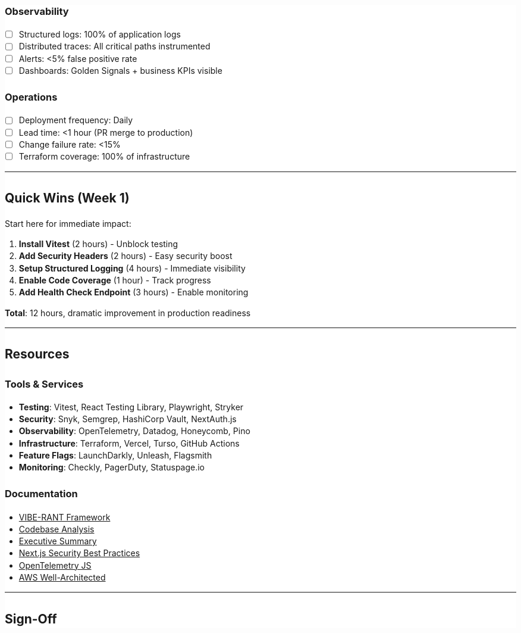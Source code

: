### Observability
- [ ] Structured logs: 100% of application logs
- [ ] Distributed traces: All critical paths instrumented
- [ ] Alerts: <5% false positive rate
- [ ] Dashboards: Golden Signals + business KPIs visible

### Operations
- [ ] Deployment frequency: Daily
- [ ] Lead time: <1 hour (PR merge to production)
- [ ] Change failure rate: <15%
- [ ] Terraform coverage: 100% of infrastructure

---

## Quick Wins (Week 1)

Start here for immediate impact:

1. **Install Vitest** (2 hours) - Unblock testing
2. **Add Security Headers** (2 hours) - Easy security boost
3. **Setup Structured Logging** (4 hours) - Immediate visibility
4. **Enable Code Coverage** (1 hour) - Track progress
5. **Add Health Check Endpoint** (3 hours) - Enable monitoring

**Total**: 12 hours, dramatic improvement in production readiness

---

## Resources

### Tools & Services
- **Testing**: Vitest, React Testing Library, Playwright, Stryker
- **Security**: Snyk, Semgrep, HashiCorp Vault, NextAuth.js
- **Observability**: OpenTelemetry, Datadog, Honeycomb, Pino
- **Infrastructure**: Terraform, Vercel, Turso, GitHub Actions
- **Feature Flags**: LaunchDarkly, Unleash, Flagsmith
- **Monitoring**: Checkly, PagerDuty, Statuspage.io

### Documentation
- [VIBE-RANT Framework](./Cloud-Mary-VIBE-RANT-ai-bob-enhanced.md)
- [Codebase Analysis](./CODEBASE_ANALYSIS.md)
- [Executive Summary](./EXECUTIVE_SUMMARY.md)
- [Next.js Security Best Practices](https://nextjs.org/docs/app/building-your-application/configuring/security-headers)
- [OpenTelemetry JS](https://opentelemetry.io/docs/languages/js/)
- [AWS Well-Architected](https://aws.amazon.com/architecture/well-architected/)

---

## Sign-Off
